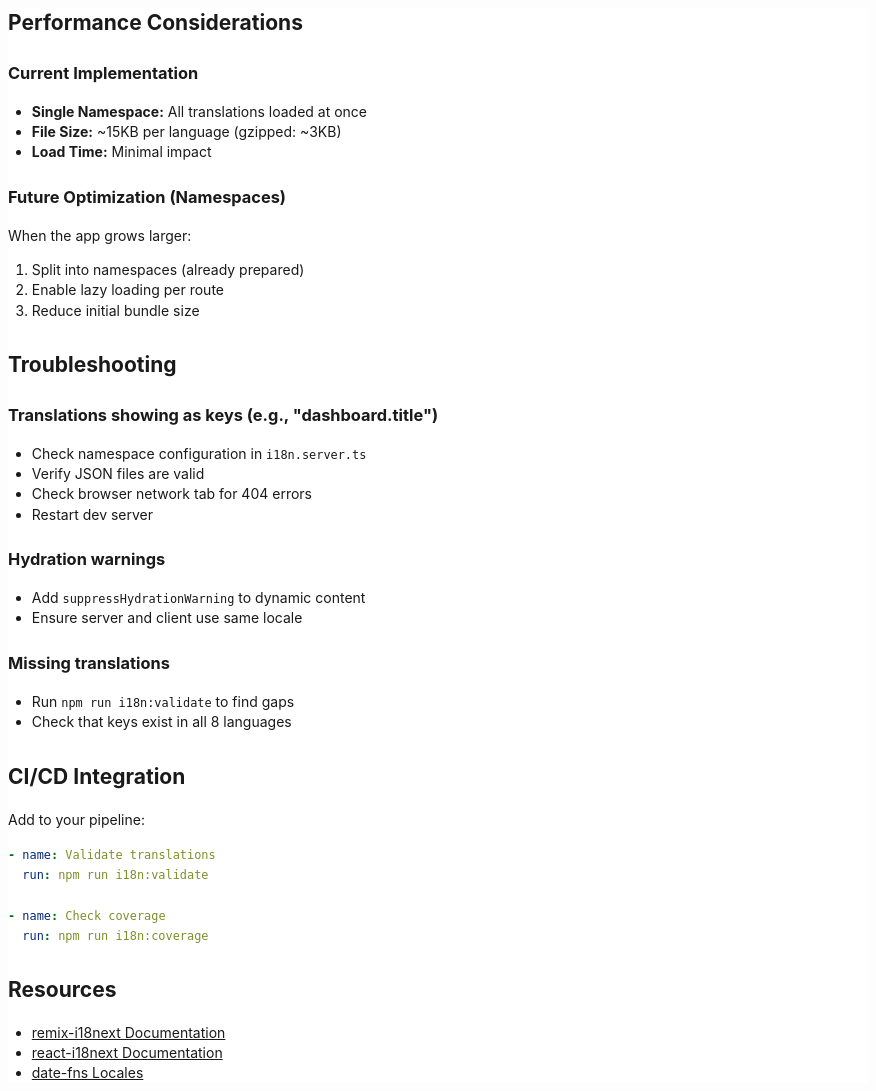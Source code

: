 ## Performance Considerations

### Current Implementation
- **Single Namespace:** All translations loaded at once
- **File Size:** ~15KB per language (gzipped: ~3KB)
- **Load Time:** Minimal impact

### Future Optimization (Namespaces)
When the app grows larger:
1. Split into namespaces (already prepared)
2. Enable lazy loading per route
3. Reduce initial bundle size

## Troubleshooting

### Translations showing as keys (e.g., "dashboard.title")
- Check namespace configuration in `i18n.server.ts`
- Verify JSON files are valid
- Check browser network tab for 404 errors
- Restart dev server

### Hydration warnings
- Add `suppressHydrationWarning` to dynamic content
- Ensure server and client use same locale

### Missing translations
- Run `npm run i18n:validate` to find gaps
- Check that keys exist in all 8 languages

## CI/CD Integration

Add to your pipeline:
```yaml
- name: Validate translations
  run: npm run i18n:validate
  
- name: Check coverage
  run: npm run i18n:coverage
```

## Resources

- [remix-i18next Documentation](https://github.com/sergiodxa/remix-i18next)
- [react-i18next Documentation](https://react.i18next.com/)
- [date-fns Locales](https://date-fns.org/docs/I18n)



